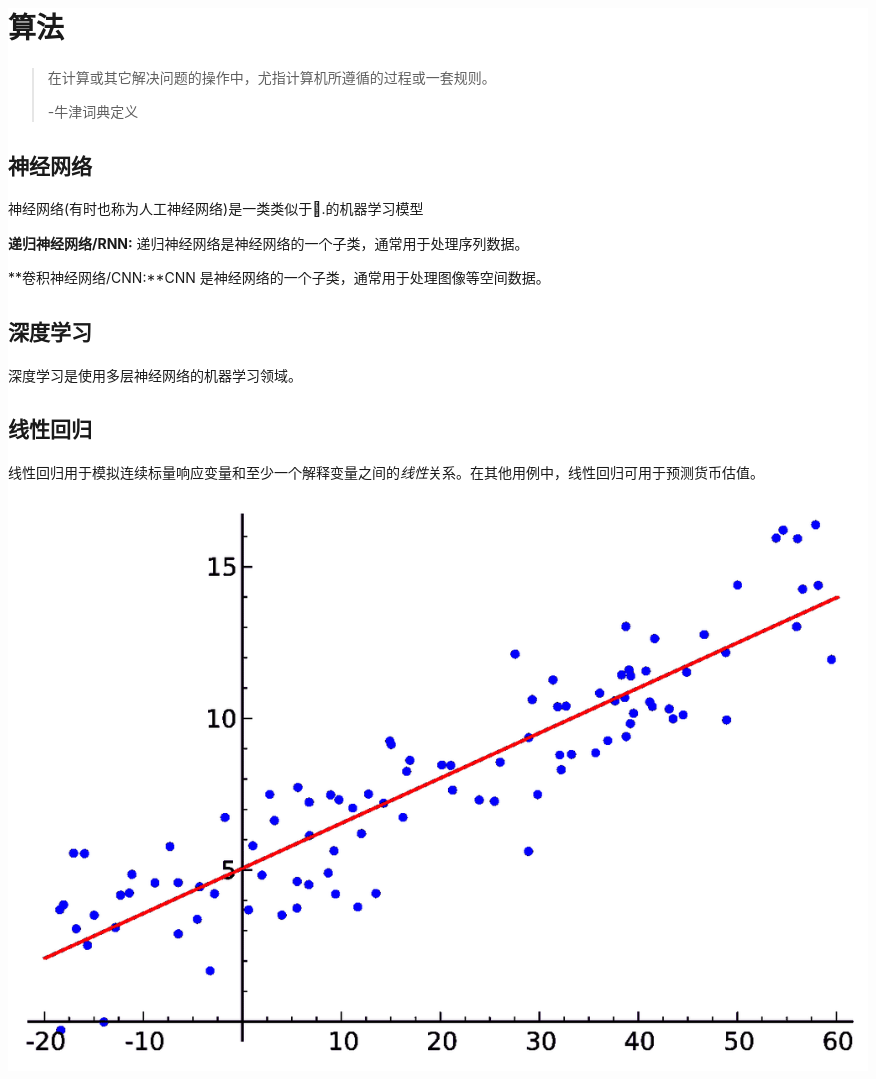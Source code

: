# 算法

> 在计算或其它解决问题的操作中，尤指计算机所遵循的过程或一套规则。
> 
> -牛津词典定义

## 神经网络

神经网络(有时也称为人工神经网络)是一类类似于🧠.的机器学习模型

**递归神经网络/RNN:** 递归神经网络是神经网络的一个子类，通常用于处理序列数据。

**卷积神经网络/CNN:**CNN 是神经网络的一个子类，通常用于处理图像等空间数据。

## 深度学习

深度学习是使用多层神经网络的机器学习领域。

## 线性回归

线性回归用于模拟连续标量响应变量和至少一个解释变量之间的*线性*关系。在其他用例中，线性回归可用于预测货币估值。

![](img/c5e05770f827f862a5739dd2e9797ff2.png)
